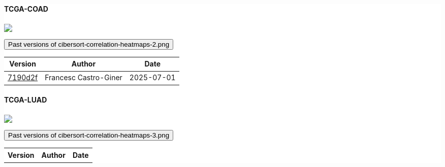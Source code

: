   </tr>
  </tbody>
  </table>
  </div>
  </div>
  

####  TCGA-COAD 
<img src="figure/tcga_immune_infiltrate_amhr2_ko_signatures.Rmd/cibersort-correlation-heatmaps-2.png" style="display: block; margin: auto;" />

  <p>
  <button type="button" class="btn btn-default btn-xs btn-workflowr btn-workflowr-fig"
  data-toggle="collapse" data-target="#fig-cibersort-correlation-heatmaps-2">
  Past versions of cibersort-correlation-heatmaps-2.png
  </button>
  </p>

  <div id="fig-cibersort-correlation-heatmaps-2" class="collapse">
  <div class="table-responsive">
  <table class="table table-condensed table-hover">
  <thead>
  <tr>
  <th>Version</th>
  <th>Author</th>
  <th>Date</th>
  </tr>
  </thead>
  <tbody>
  <tr>
  <td><a href="https://github.com/TheAcetoLab/saini-stealTHY/blob/7190d2fb979857cc47654867e91194f92fbb7c17/docs/figure/tcga_immune_infiltrate_amhr2_ko_signatures.Rmd/cibersort-correlation-heatmaps-2.png" target="_blank">7190d2f</a></td>
  <td>Francesc Castro-Giner</td>
  <td>2025-07-01</td>
  </tr>
  </tbody>
  </table>
  </div>
  </div>
  

####  TCGA-LUAD 
<img src="figure/tcga_immune_infiltrate_amhr2_ko_signatures.Rmd/cibersort-correlation-heatmaps-3.png" style="display: block; margin: auto;" />

  <p>
  <button type="button" class="btn btn-default btn-xs btn-workflowr btn-workflowr-fig"
  data-toggle="collapse" data-target="#fig-cibersort-correlation-heatmaps-3">
  Past versions of cibersort-correlation-heatmaps-3.png
  </button>
  </p>

  <div id="fig-cibersort-correlation-heatmaps-3" class="collapse">
  <div class="table-responsive">
  <table class="table table-condensed table-hover">
  <thead>
  <tr>
  <th>Version</th>
  <th>Author</th>
  <th>Date</th>
  </tr>
  </thead>
  <tbody>
  <tr>